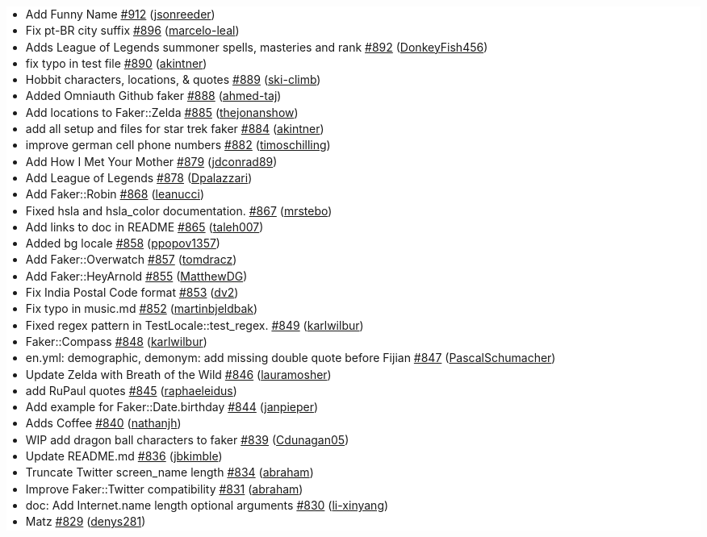 - Add Funny Name [\#912](https://github.com/stympy/faker/pull/912) ([jsonreeder](https://github.com/jsonreeder))
- Fix pt-BR city suffix [\#896](https://github.com/stympy/faker/pull/896) ([marcelo-leal](https://github.com/marcelo-leal))
- Adds League of Legends summoner spells, masteries and rank [\#892](https://github.com/stympy/faker/pull/892) ([DonkeyFish456](https://github.com/DonkeyFish456))
- fix typo in test file [\#890](https://github.com/stympy/faker/pull/890) ([akintner](https://github.com/akintner))
- Hobbit characters, locations, & quotes [\#889](https://github.com/stympy/faker/pull/889) ([ski-climb](https://github.com/ski-climb))
- Added Omniauth Github faker [\#888](https://github.com/stympy/faker/pull/888) ([ahmed-taj](https://github.com/ahmed-taj))
- Add locations to Faker::Zelda [\#885](https://github.com/stympy/faker/pull/885) ([thejonanshow](https://github.com/thejonanshow))
- add all setup and files for star trek faker [\#884](https://github.com/stympy/faker/pull/884) ([akintner](https://github.com/akintner))
- improve german cell phone numbers [\#882](https://github.com/stympy/faker/pull/882) ([timoschilling](https://github.com/timoschilling))
- Add How I Met Your Mother [\#879](https://github.com/stympy/faker/pull/879) ([jdconrad89](https://github.com/jdconrad89))
- Add League of Legends [\#878](https://github.com/stympy/faker/pull/878) ([Dpalazzari](https://github.com/Dpalazzari))
- Add Faker::Robin [\#868](https://github.com/stympy/faker/pull/868) ([leanucci](https://github.com/leanucci))
- Fixed hsla and hsla\_color documentation. [\#867](https://github.com/stympy/faker/pull/867) ([mrstebo](https://github.com/mrstebo))
- Add links to doc in README [\#865](https://github.com/stympy/faker/pull/865) ([taleh007](https://github.com/taleh007))
- Added bg locale [\#858](https://github.com/stympy/faker/pull/858) ([ppopov1357](https://github.com/ppopov1357))
- Add Faker::Overwatch [\#857](https://github.com/stympy/faker/pull/857) ([tomdracz](https://github.com/tomdracz))
- Add Faker::HeyArnold [\#855](https://github.com/stympy/faker/pull/855) ([MatthewDG](https://github.com/MatthewDG))
- Fix India Postal Code format [\#853](https://github.com/stympy/faker/pull/853) ([dv2](https://github.com/dv2))
- Fix typo in music.md [\#852](https://github.com/stympy/faker/pull/852) ([martinbjeldbak](https://github.com/martinbjeldbak))
- Fixed regex pattern in TestLocale::test\_regex. [\#849](https://github.com/stympy/faker/pull/849) ([karlwilbur](https://github.com/karlwilbur))
- Faker::Compass [\#848](https://github.com/stympy/faker/pull/848) ([karlwilbur](https://github.com/karlwilbur))
- en.yml: demographic, demonym: add missing double quote before Fijian [\#847](https://github.com/stympy/faker/pull/847) ([PascalSchumacher](https://github.com/PascalSchumacher))
- Update Zelda with Breath of the Wild [\#846](https://github.com/stympy/faker/pull/846) ([lauramosher](https://github.com/lauramosher))
- add RuPaul quotes [\#845](https://github.com/stympy/faker/pull/845) ([raphaeleidus](https://github.com/raphaeleidus))
- Add example for Faker::Date.birthday [\#844](https://github.com/stympy/faker/pull/844) ([janpieper](https://github.com/janpieper))
- Adds Coffee [\#840](https://github.com/stympy/faker/pull/840) ([nathanjh](https://github.com/nathanjh))
- WIP add dragon ball characters to faker [\#839](https://github.com/stympy/faker/pull/839) ([Cdunagan05](https://github.com/Cdunagan05))
- Update README.md [\#836](https://github.com/stympy/faker/pull/836) ([jbkimble](https://github.com/jbkimble))
- Truncate Twitter screen\_name length [\#834](https://github.com/stympy/faker/pull/834) ([abraham](https://github.com/abraham))
- Improve Faker::Twitter compatibility [\#831](https://github.com/stympy/faker/pull/831) ([abraham](https://github.com/abraham))
- doc: Add Internet.name length optional arguments [\#830](https://github.com/stympy/faker/pull/830) ([li-xinyang](https://github.com/li-xinyang))
- Matz [\#829](https://github.com/stympy/faker/pull/829) ([denys281](https://github.com/denys281))